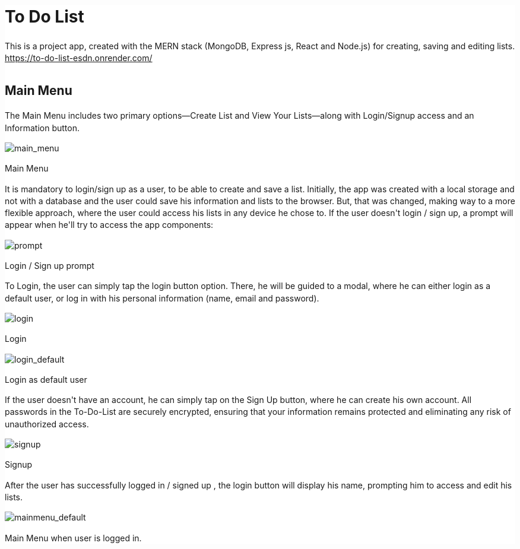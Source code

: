 # To Do List

This is a project app, created with the MERN stack (MongoDB, Express js, React and Node.js) for creating, saving and editing lists. 
https://to-do-list-esdn.onrender.com/

## Main Menu

The Main Menu includes two primary options—Create List and View Your Lists—along with Login/Signup access and an Information button.

<img width="829" height="760" alt="main_menu" src="https://github.com/user-attachments/assets/630fa94c-e93a-499b-af7a-5b0bc93091f9" />

Main Menu 


It is mandatory to login/sign up as a user, to be able to create and save a list. Initially, the app was created with a local storage and not with a database and the user could save his information and lists to the browser. But, that was changed, making way to a more flexible approach, where the user could access his lists in any device he chose to. If the user doesn't login / sign up, a prompt will appear when he'll try to access the app components: 

<img width="548" height="607" alt="prompt" src="https://github.com/user-attachments/assets/d1826dfc-c6ab-4dd5-b070-d3d6d247e1c0" />

Login / Sign up prompt


To Login, the user can simply tap the login button option. There, he will be guided to a modal, where he can either login as a default user, or log in with his personal information (name, email and password).

<img width="1001" height="751" alt="login" src="https://github.com/user-attachments/assets/610dd122-d28a-42fb-9375-28f47f2dc8ad" />


Login

<img width="909" height="751" alt="login_default" src="https://github.com/user-attachments/assets/770f4b2d-7330-40e1-93e8-4d7a366ecae1" />

Login as default user

If the user doesn't have an account, he can simply tap on the Sign Up button, where he can create his own account. All passwords in the To-Do-List are securely encrypted, ensuring that your information remains protected and eliminating any risk of unauthorized access.

<img width="747" height="731" alt="signup" src="https://github.com/user-attachments/assets/2b76875b-ee15-407e-8d64-d7a4f239a0e9" />

Signup


After the user has successfully logged in / signed up , the login button will display his name, prompting him to access and edit his lists.

<img width="883" height="737" alt="mainmenu_default" src="https://github.com/user-attachments/assets/bef720eb-2d6a-4adc-b7a1-6103447d8f66" />

Main Menu when user is logged in.
